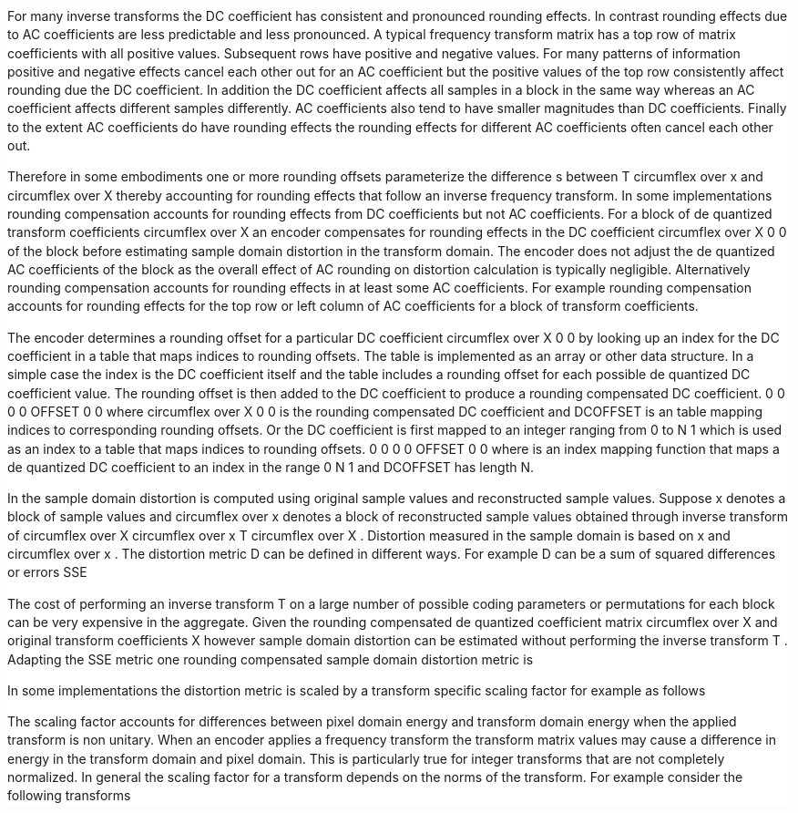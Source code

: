 For many inverse transforms the DC coefficient has consistent and pronounced rounding effects. In contrast rounding effects due to AC coefficients are less predictable and less pronounced. A typical frequency transform matrix has a top row of matrix coefficients with all positive values. Subsequent rows have positive and negative values. For many patterns of information positive and negative effects cancel each other out for an AC coefficient but the positive values of the top row consistently affect rounding due the DC coefficient. In addition the DC coefficient affects all samples in a block in the same way whereas an AC coefficient affects different samples differently. AC coefficients also tend to have smaller magnitudes than DC coefficients. Finally to the extent AC coefficients do have rounding effects the rounding effects for different AC coefficients often cancel each other out.

Therefore in some embodiments one or more rounding offsets parameterize the difference s between T circumflex over x and circumflex over X thereby accounting for rounding effects that follow an inverse frequency transform. In some implementations rounding compensation accounts for rounding effects from DC coefficients but not AC coefficients. For a block of de quantized transform coefficients circumflex over X an encoder compensates for rounding effects in the DC coefficient circumflex over X 0 0 of the block before estimating sample domain distortion in the transform domain. The encoder does not adjust the de quantized AC coefficients of the block as the overall effect of AC rounding on distortion calculation is typically negligible. Alternatively rounding compensation accounts for rounding effects in at least some AC coefficients. For example rounding compensation accounts for rounding effects for the top row or left column of AC coefficients for a block of transform coefficients.

The encoder determines a rounding offset for a particular DC coefficient circumflex over X 0 0 by looking up an index for the DC coefficient in a table that maps indices to rounding offsets. The table is implemented as an array or other data structure. In a simple case the index is the DC coefficient itself and the table includes a rounding offset for each possible de quantized DC coefficient value. The rounding offset is then added to the DC coefficient to produce a rounding compensated DC coefficient. 0 0 0 0 OFFSET 0 0 where circumflex over X 0 0 is the rounding compensated DC coefficient and DCOFFSET is an table mapping indices to corresponding rounding offsets. Or the DC coefficient is first mapped to an integer ranging from 0 to N 1 which is used as an index to a table that maps indices to rounding offsets. 0 0 0 0 OFFSET 0 0 where is an index mapping function that maps a de quantized DC coefficient to an index in the range 0 N 1 and DCOFFSET has length N.

In the sample domain distortion is computed using original sample values and reconstructed sample values. Suppose x denotes a block of sample values and circumflex over x denotes a block of reconstructed sample values obtained through inverse transform of circumflex over X circumflex over x T circumflex over X . Distortion measured in the sample domain is based on x and circumflex over x . The distortion metric D can be defined in different ways. For example D can be a sum of squared differences or errors SSE 

The cost of performing an inverse transform T on a large number of possible coding parameters or permutations for each block can be very expensive in the aggregate. Given the rounding compensated de quantized coefficient matrix circumflex over X and original transform coefficients X however sample domain distortion can be estimated without performing the inverse transform T . Adapting the SSE metric one rounding compensated sample domain distortion metric is 

In some implementations the distortion metric is scaled by a transform specific scaling factor for example as follows 

The scaling factor accounts for differences between pixel domain energy and transform domain energy when the applied transform is non unitary. When an encoder applies a frequency transform the transform matrix values may cause a difference in energy in the transform domain and pixel domain. This is particularly true for integer transforms that are not completely normalized. In general the scaling factor for a transform depends on the norms of the transform. For example consider the following transforms 

